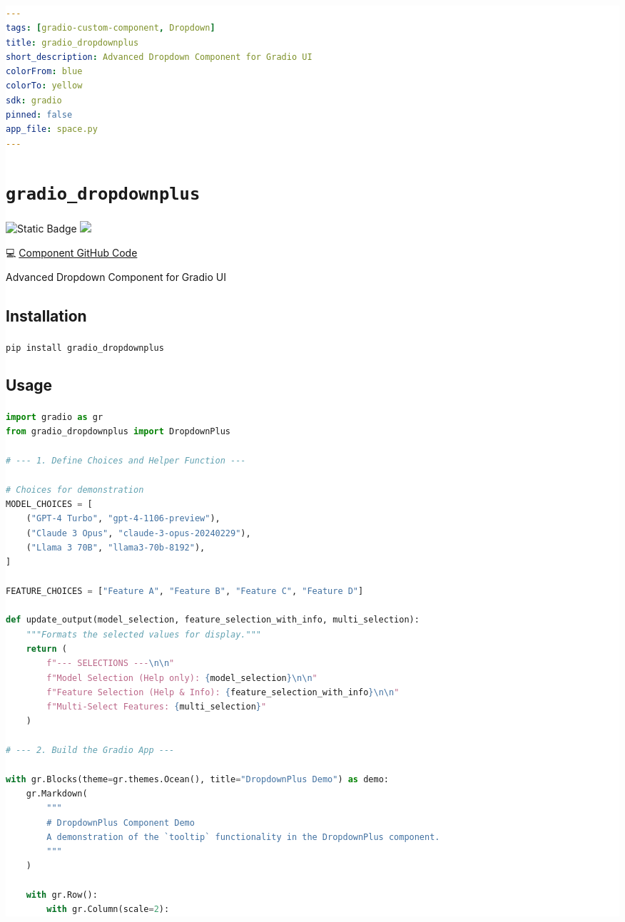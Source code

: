 ```yaml
---
tags: [gradio-custom-component, Dropdown]
title: gradio_dropdownplus
short_description: Advanced Dropdown Component for Gradio UI
colorFrom: blue
colorTo: yellow
sdk: gradio
pinned: false
app_file: space.py
---
```


# `gradio_dropdownplus`
<img alt="Static Badge" src="https://img.shields.io/badge/version%20-%200.0.3%20-%20blue"> <a href="https://huggingface.co/spaces/elismasilva/gradio_dropdownplus"><img src="https://img.shields.io/badge/%F0%9F%A4%97%20Hugging%20Face-Demo-blue"></a><p><span>💻 <a href='https://github.com/DEVAIEXP/gradio_component_dropdownplus'>Component GitHub Code</a></span></p>

Advanced Dropdown Component for Gradio UI

## Installation

```bash
pip install gradio_dropdownplus
```

## Usage

```python
import gradio as gr
from gradio_dropdownplus import DropdownPlus

# --- 1. Define Choices and Helper Function ---

# Choices for demonstration
MODEL_CHOICES = [
    ("GPT-4 Turbo", "gpt-4-1106-preview"),
    ("Claude 3 Opus", "claude-3-opus-20240229"),
    ("Llama 3 70B", "llama3-70b-8192"),
]

FEATURE_CHOICES = ["Feature A", "Feature B", "Feature C", "Feature D"]

def update_output(model_selection, feature_selection_with_info, multi_selection):
    """Formats the selected values for display."""
    return (
        f"--- SELECTIONS ---\n\n"
        f"Model Selection (Help only): {model_selection}\n\n"
        f"Feature Selection (Help & Info): {feature_selection_with_info}\n\n"
        f"Multi-Select Features: {multi_selection}"
    )

# --- 2. Build the Gradio App ---

with gr.Blocks(theme=gr.themes.Ocean(), title="DropdownPlus Demo") as demo:
    gr.Markdown(
        """
        # DropdownPlus Component Demo
        A demonstration of the `tooltip` functionality in the DropdownPlus component.
        """
    )

    with gr.Row():           
        with gr.Column(scale=2):
```